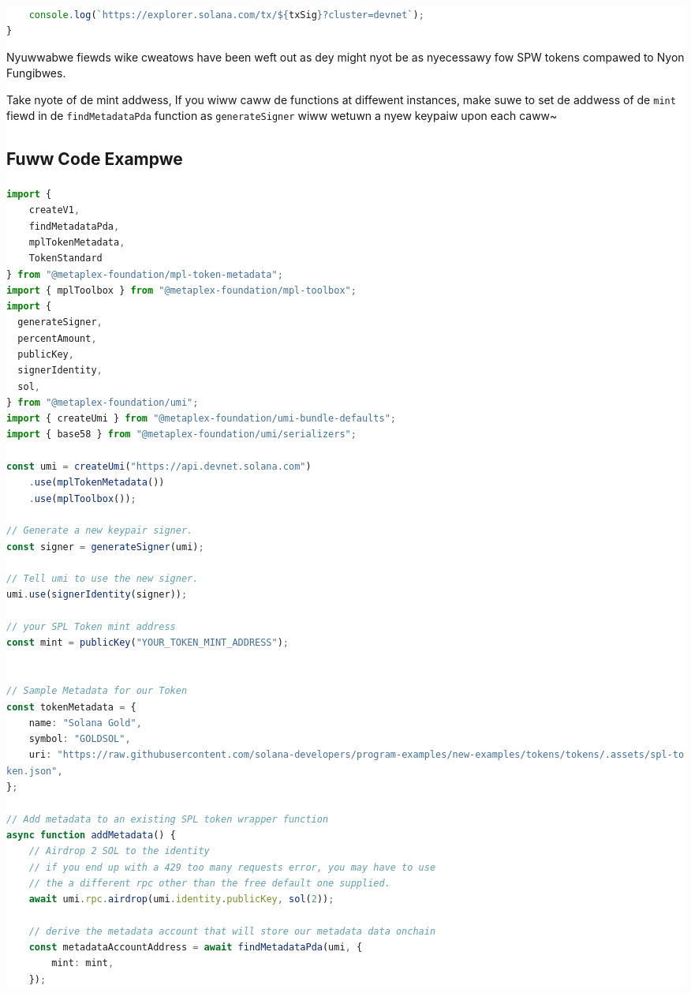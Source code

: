 ```typescript
	console.log(`https://explorer.solana.com/tx/${txSig}?cluster=devnet`);
}
```

Nyuwwabwe fiewds wike cweatows have been weft out as dey might nyot be as nyecessawy fow SPW tokens compawed to Nyon Fungibwes.

Take nyote of de mint addwess, If you wiww caww de functions at diffewent instances, make suwe to set de addwess of de `mint` fiewd in de `findMetadataPda` function as `generateSigner` wiww wetuwn a nyew keypaiw upon each caww~ 

## Fuww Code Exampwe

```typescript
import {
	createV1,
	findMetadataPda,
	mplTokenMetadata,
	TokenStandard
} from "@metaplex-foundation/mpl-token-metadata";
import { mplToolbox } from "@metaplex-foundation/mpl-toolbox";
import {
  generateSigner,
  percentAmount,
  publicKey,
  signerIdentity,
  sol,
} from "@metaplex-foundation/umi";
import { createUmi } from "@metaplex-foundation/umi-bundle-defaults";
import { base58 } from "@metaplex-foundation/umi/serializers";

const umi = createUmi("https://api.devnet.solana.com")
	.use(mplTokenMetadata())
	.use(mplToolbox());

// Generate a new keypair signer.
const signer = generateSigner(umi);

// Tell umi to use the new signer.
umi.use(signerIdentity(signer));

// your SPL Token mint address
const mint = publicKey("YOUR_TOKEN_MINT_ADDRESS");
 

// Sample Metadata for our Token
const tokenMetadata = {
	name: "Solana Gold",
	symbol: "GOLDSOL",
	uri: "https://raw.githubusercontent.com/solana-developers/program-examples/new-examples/tokens/tokens/.assets/spl-token.json",
};

// Add metadata to an existing SPL token wrapper function
async function addMetadata() {
	// Airdrop 2 SOL to the identity
    // if you end up with a 429 too many requests error, you may have to use
    // the a different rpc other than the free default one supplied.
    await umi.rpc.airdrop(umi.identity.publicKey, sol(2));

    // derive the metadata account that will store our metadata data onchain
	const metadataAccountAddress = await findMetadataPda(umi, {
		mint: mint,
	});
```